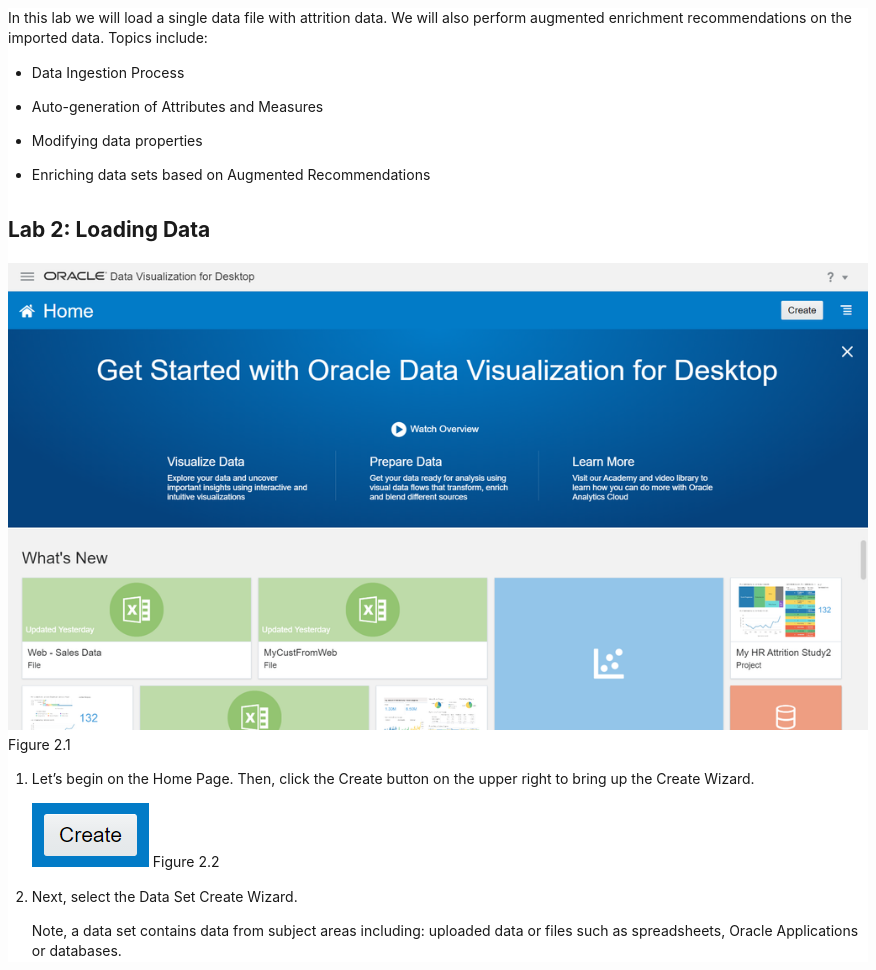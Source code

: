 In this lab we will load a single data file with attrition data. We will
also perform augmented enrichment recommendations on the imported data.
Topics include:

  - Data Ingestion Process

  - Auto-generation of Attributes and Measures

  - Modifying data properties

  - Enriching data sets based on Augmented Recommendations

## Lab 2: Loading Data 

![](./media/image5.png) Figure 2.1

1.  Let’s begin on the Home Page. Then, click the Create button on the
    upper right to bring up the Create Wizard.
    
    ![](./media/image9.png) Figure 2.2

2.  Next, select the Data Set Create Wizard.
    
    Note, a data set contains data from subject areas including:
    uploaded data or files such as spreadsheets, Oracle Applications or
    databases.
